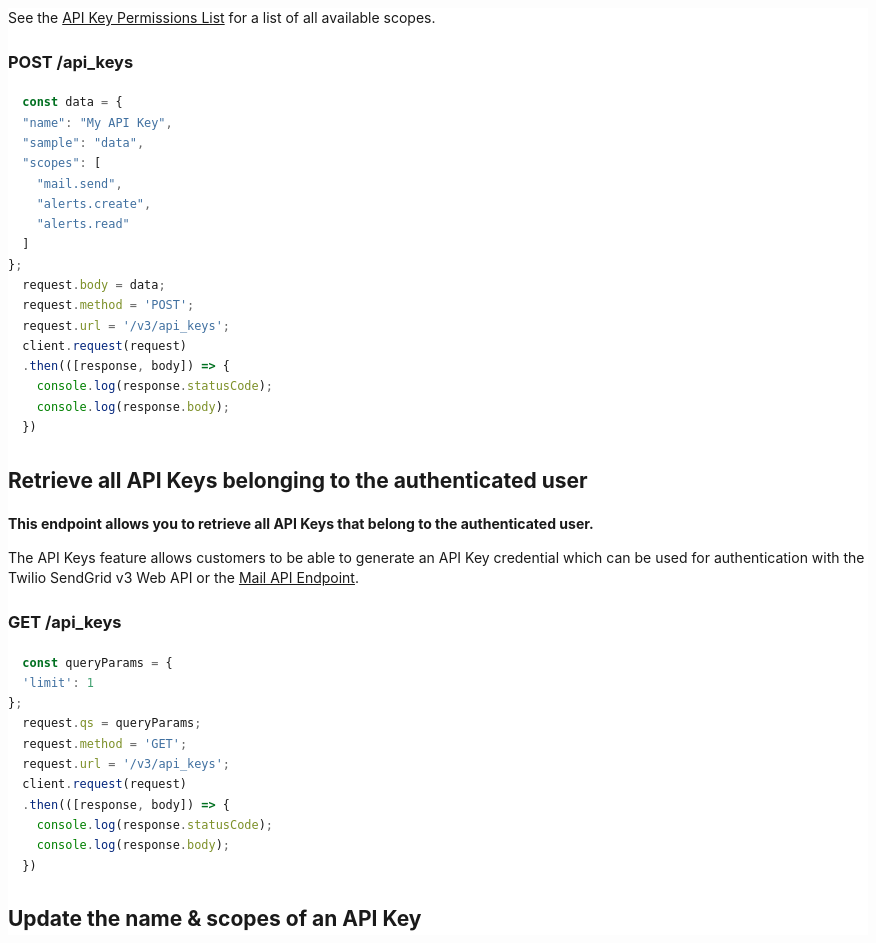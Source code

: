 See the [API Key Permissions List](https://sendgrid.com/docs/API_Reference/Web_API_v3/API_Keys/api_key_permissions_list.html) for a list of all available scopes.

### POST /api_keys


```javascript
  const data = {
  "name": "My API Key",
  "sample": "data",
  "scopes": [
    "mail.send",
    "alerts.create",
    "alerts.read"
  ]
};
  request.body = data;
  request.method = 'POST';
  request.url = '/v3/api_keys';
  client.request(request)
  .then(([response, body]) => {
    console.log(response.statusCode);
    console.log(response.body);
  })
```
## Retrieve all API Keys belonging to the authenticated user

**This endpoint allows you to retrieve all API Keys that belong to the authenticated user.**

The API Keys feature allows customers to be able to generate an API Key credential which can be used for authentication with the Twilio SendGrid v3 Web API or the [Mail API Endpoint](https://sendgrid.com/docs/API_Reference/Web_API/mail.html).

### GET /api_keys


```javascript
  const queryParams = {
  'limit': 1
};
  request.qs = queryParams;
  request.method = 'GET';
  request.url = '/v3/api_keys';
  client.request(request)
  .then(([response, body]) => {
    console.log(response.statusCode);
    console.log(response.body);
  })
```
## Update the name & scopes of an API Key
